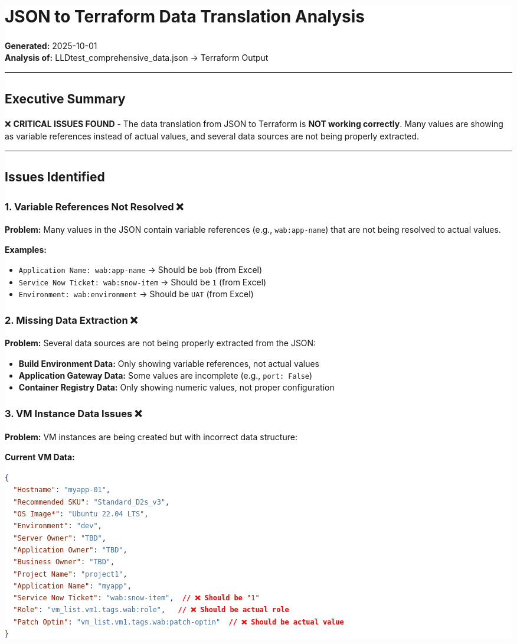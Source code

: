 # JSON to Terraform Data Translation Analysis

**Generated:** 2025-10-01  
**Analysis of:** LLDtest_comprehensive_data.json → Terraform Output  

---

## Executive Summary

❌ **CRITICAL ISSUES FOUND** - The data translation from JSON to Terraform is **NOT working correctly**. Many values are showing as variable references instead of actual values, and several data sources are not being properly extracted.

---

## Issues Identified

### 1. **Variable References Not Resolved** ❌

**Problem:** Many values in the JSON contain variable references (e.g., `wab:app-name`) that are not being resolved to actual values.

**Examples:**
- `Application Name: wab:app-name` → Should be `bob` (from Excel)
- `Service Now Ticket: wab:snow-item` → Should be `1` (from Excel)
- `Environment: wab:environment` → Should be `UAT` (from Excel)

### 2. **Missing Data Extraction** ❌

**Problem:** Several data sources are not being properly extracted from the JSON:

- **Build Environment Data:** Only showing variable references, not actual values
- **Application Gateway Data:** Some values are incomplete (e.g., `port: False`)
- **Container Registry Data:** Only showing numeric values, not proper configuration

### 3. **VM Instance Data Issues** ❌

**Problem:** VM instances are being created but with incorrect data structure:

**Current VM Data:**
```json
{
  "Hostname": "myapp-01",
  "Recommended SKU": "Standard_D2s_v3", 
  "OS Image*": "Ubuntu 22.04 LTS",
  "Environment": "dev",
  "Server Owner": "TBD",
  "Application Owner": "TBD",
  "Business Owner": "TBD",
  "Project Name": "project1",
  "Application Name": "myapp",
  "Service Now Ticket": "wab:snow-item",  // ❌ Should be "1"
  "Role": "vm_list.vm1.tags.wab:role",   // ❌ Should be actual role
  "Patch Optin": "vm_list.vm1.tags.wab:patch-optin"  // ❌ Should be actual value
}
```
